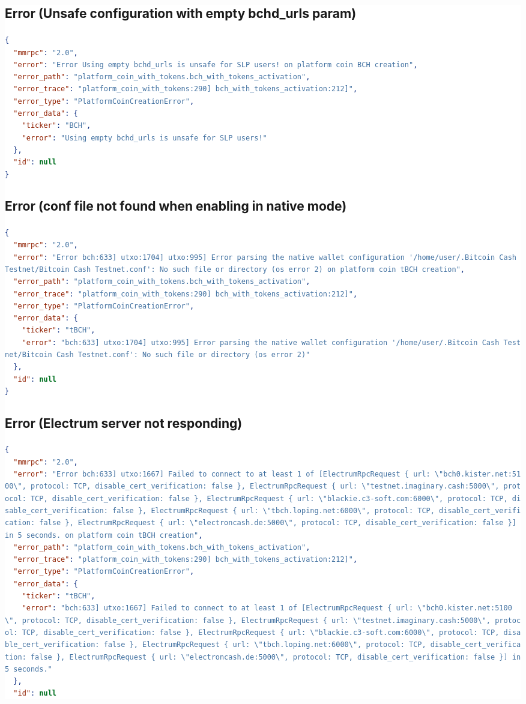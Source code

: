 ## Error (Unsafe configuration with empty bchd_urls param)

```json
{
  "mmrpc": "2.0",
  "error": "Error Using empty bchd_urls is unsafe for SLP users! on platform coin BCH creation",
  "error_path": "platform_coin_with_tokens.bch_with_tokens_activation",
  "error_trace": "platform_coin_with_tokens:290] bch_with_tokens_activation:212]",
  "error_type": "PlatformCoinCreationError",
  "error_data": {
    "ticker": "BCH",
    "error": "Using empty bchd_urls is unsafe for SLP users!"
  },
  "id": null
}
```

## Error (conf file not found when enabling in native mode)

```json
{
  "mmrpc": "2.0",
  "error": "Error bch:633] utxo:1704] utxo:995] Error parsing the native wallet configuration '/home/user/.Bitcoin Cash Testnet/Bitcoin Cash Testnet.conf': No such file or directory (os error 2) on platform coin tBCH creation",
  "error_path": "platform_coin_with_tokens.bch_with_tokens_activation",
  "error_trace": "platform_coin_with_tokens:290] bch_with_tokens_activation:212]",
  "error_type": "PlatformCoinCreationError",
  "error_data": {
    "ticker": "tBCH",
    "error": "bch:633] utxo:1704] utxo:995] Error parsing the native wallet configuration '/home/user/.Bitcoin Cash Testnet/Bitcoin Cash Testnet.conf': No such file or directory (os error 2)"
  },
  "id": null
}
```

## Error (Electrum server not responding)

```json
{
  "mmrpc": "2.0",
  "error": "Error bch:633] utxo:1667] Failed to connect to at least 1 of [ElectrumRpcRequest { url: \"bch0.kister.net:5100\", protocol: TCP, disable_cert_verification: false }, ElectrumRpcRequest { url: \"testnet.imaginary.cash:5000\", protocol: TCP, disable_cert_verification: false }, ElectrumRpcRequest { url: \"blackie.c3-soft.com:6000\", protocol: TCP, disable_cert_verification: false }, ElectrumRpcRequest { url: \"tbch.loping.net:6000\", protocol: TCP, disable_cert_verification: false }, ElectrumRpcRequest { url: \"electroncash.de:5000\", protocol: TCP, disable_cert_verification: false }] in 5 seconds. on platform coin tBCH creation",
  "error_path": "platform_coin_with_tokens.bch_with_tokens_activation",
  "error_trace": "platform_coin_with_tokens:290] bch_with_tokens_activation:212]",
  "error_type": "PlatformCoinCreationError",
  "error_data": {
    "ticker": "tBCH",
    "error": "bch:633] utxo:1667] Failed to connect to at least 1 of [ElectrumRpcRequest { url: \"bch0.kister.net:5100\", protocol: TCP, disable_cert_verification: false }, ElectrumRpcRequest { url: \"testnet.imaginary.cash:5000\", protocol: TCP, disable_cert_verification: false }, ElectrumRpcRequest { url: \"blackie.c3-soft.com:6000\", protocol: TCP, disable_cert_verification: false }, ElectrumRpcRequest { url: \"tbch.loping.net:6000\", protocol: TCP, disable_cert_verification: false }, ElectrumRpcRequest { url: \"electroncash.de:5000\", protocol: TCP, disable_cert_verification: false }] in 5 seconds."
  },
  "id": null
```